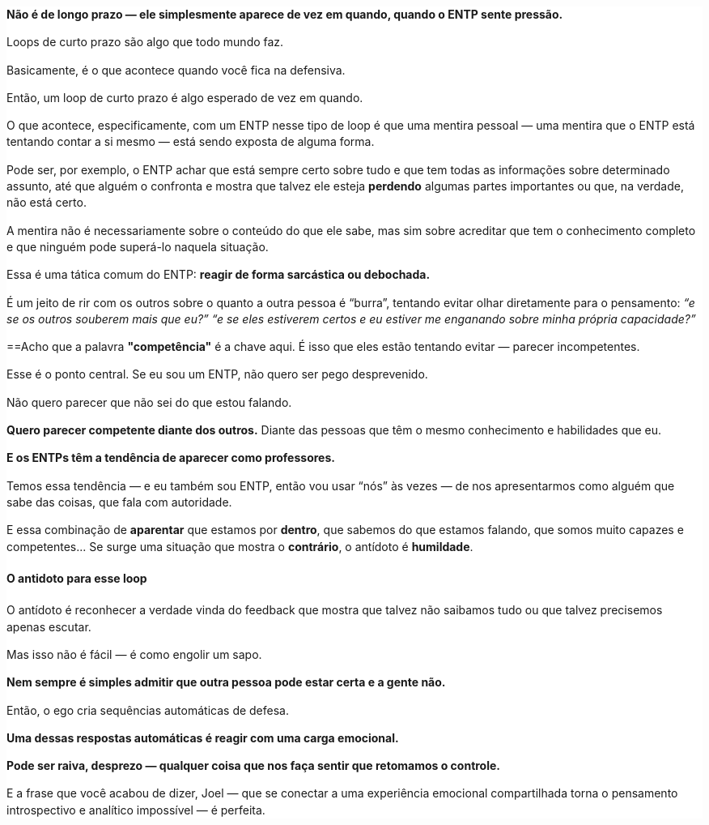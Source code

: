 **Não é de longo prazo — ele simplesmente aparece de vez em quando, quando o ENTP sente pressão.**

Loops de curto prazo são algo que todo mundo faz. 

Basicamente, é o que acontece quando você fica na defensiva. 

Então, um loop de curto prazo é algo esperado de vez em quando.

O que acontece, especificamente, com um ENTP nesse tipo de loop é que uma mentira pessoal — uma mentira que o ENTP está tentando contar a si mesmo — está sendo exposta de alguma forma. 

Pode ser, por exemplo, o ENTP achar que está sempre certo sobre tudo e que tem todas as informações sobre determinado assunto, até que alguém o confronta e mostra que talvez ele esteja **perdendo** algumas partes importantes ou que, na verdade, não está certo.

A mentira não é necessariamente sobre o conteúdo do que ele sabe, mas sim sobre acreditar que tem o conhecimento completo e que ninguém pode superá-lo naquela situação. 

Essa é uma tática comum do ENTP: **reagir de forma sarcástica ou debochada.** 

É um jeito de rir com os outros sobre o quanto a outra pessoa é “burra”, tentando evitar olhar diretamente para o pensamento:
	*“e se os outros souberem mais que eu?”* 
	*“e se eles estiverem certos e eu estiver me enganando sobre minha própria capacidade?”*

==Acho que a palavra **"competência"** é a chave aqui. É isso que eles estão tentando evitar — parecer incompetentes. 

Esse é o ponto central. Se eu sou um ENTP, não quero ser pego desprevenido. 

Não quero parecer que não sei do que estou falando. 

**Quero parecer competente diante dos outros.**
	Diante das pessoas que têm o mesmo conhecimento e habilidades que eu.

**E os ENTPs têm a tendência de aparecer como professores.** 

Temos essa tendência — e eu também sou ENTP, então vou usar “nós” às vezes — de nos apresentarmos como alguém que sabe das coisas, que fala com autoridade.

E essa combinação de **aparentar** que estamos por **dentro**, que sabemos do que estamos falando, que somos muito capazes e competentes... 
	Se surge uma situação que mostra o **contrário**, o antídoto é **humildade**.

#### O antidoto para esse loop

O antídoto é reconhecer a verdade vinda do feedback que mostra que talvez não saibamos tudo ou que talvez precisemos apenas escutar. 

Mas isso não é fácil — é como engolir um sapo. 

**Nem sempre é simples admitir que outra pessoa pode estar certa e a gente não.**

Então, o ego cria sequências automáticas de defesa. 

**Uma dessas respostas automáticas é reagir com uma carga emocional.** 

**Pode ser raiva, desprezo — qualquer coisa que nos faça sentir que retomamos o controle.**

E a frase que você acabou de dizer, Joel — que se conectar a uma experiência emocional compartilhada torna o pensamento introspectivo e analítico impossível — é perfeita.

